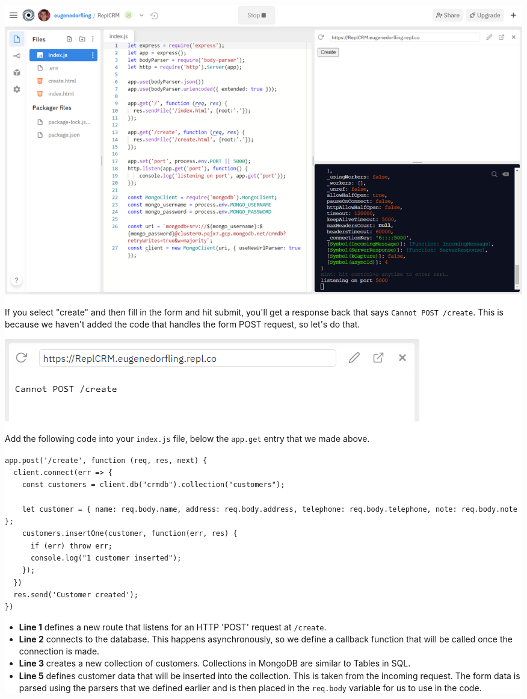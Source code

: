 ![**Image: 7** *Run Your Application*](resources/18-07-first-run.png)

If you select "create" and then fill in the form and hit submit, you'll get a response back that says ```Cannot POST /create```. This is because we haven't added the code that handles the form POST request, so let's do that. 

![**Image: 8** *Cannot POST/create*](resources/18-08-cannot-post.png)

Add the following code into your `index.js` file, below the `app.get` entry that we made above.
```
app.post('/create', function (req, res, next) {
  client.connect(err => {
    const customers = client.db("crmdb").collection("customers");

    let customer = { name: req.body.name, address: req.body.address, telephone: req.body.telephone, note: req.body.note };
    customers.insertOne(customer, function(err, res) {
      if (err) throw err;
      console.log("1 customer inserted");
    });
  })
  res.send('Customer created');
})
```
* **Line 1** defines a new route that listens for an HTTP 'POST' request at `/create`.
* **Line 2** connects to the database. This happens asynchronously, so we define a callback function that will be called once the connection is made.
* **Line 3** creates a new collection of customers. Collections in MongoDB are similar to Tables in SQL.
* **Line 5** defines customer data that will be inserted into the collection. This is taken from the incoming request. The form data is parsed using the parsers that we defined earlier and is then placed in the `req.body` variable for us to use in the code.